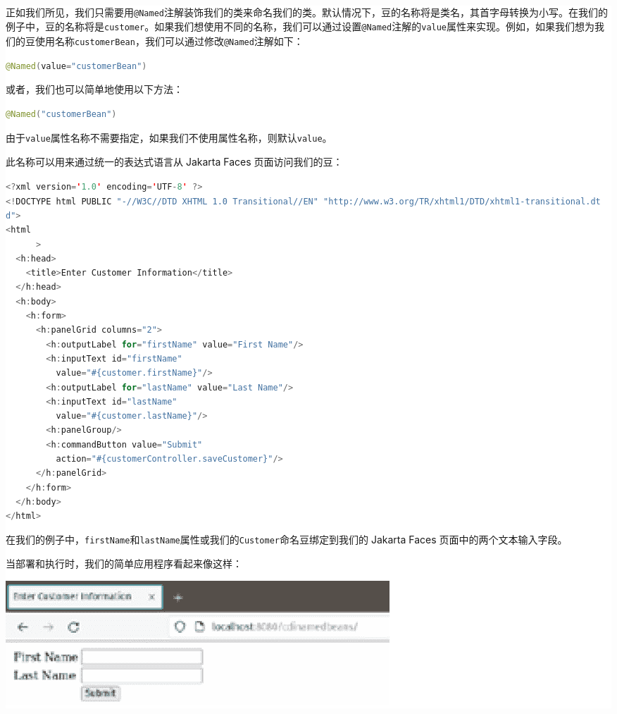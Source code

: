 正如我们所见，我们只需要用`@Named`注解装饰我们的类来命名我们的类。默认情况下，豆的名称将是类名，其首字母转换为小写。在我们的例子中，豆的名称将是`customer`。如果我们想使用不同的名称，我们可以通过设置`@Named`注解的`value`属性来实现。例如，如果我们想为我们的豆使用名称`customerBean`，我们可以通过修改`@Named`注解如下：

```java
@Named(value="customerBean")
```

或者，我们也可以简单地使用以下方法：

```java
@Named("customerBean")
```

由于`value`属性名称不需要指定，如果我们不使用属性名称，则默认`value`。

此名称可以用来通过统一的表达式语言从 Jakarta Faces 页面访问我们的豆：

```java
<?xml version='1.0' encoding='UTF-8' ?>
<!DOCTYPE html PUBLIC "-//W3C//DTD XHTML 1.0 Transitional//EN" "http://www.w3.org/TR/xhtml1/DTD/xhtml1-transitional.dtd">
<html 
      >
  <h:head>
    <title>Enter Customer Information</title>
  </h:head>
  <h:body>
    <h:form>
      <h:panelGrid columns="2">
        <h:outputLabel for="firstName" value="First Name"/>
        <h:inputText id="firstName"
          value="#{customer.firstName}"/>
        <h:outputLabel for="lastName" value="Last Name"/>
        <h:inputText id="lastName"
          value="#{customer.lastName}"/>
        <h:panelGroup/>
        <h:commandButton value="Submit"
          action="#{customerController.saveCustomer}"/>
      </h:panelGrid>
    </h:form>
  </h:body>
</html>
```

在我们的例子中，`firstName`和`lastName`属性或我们的`Customer`命名豆绑定到我们的 Jakarta Faces 页面中的两个文本输入字段。

当部署和执行时，我们的简单应用程序看起来像这样：

![图 2.1 – CDI 命名豆的实际应用](img/B21231_2_01.jpg)

